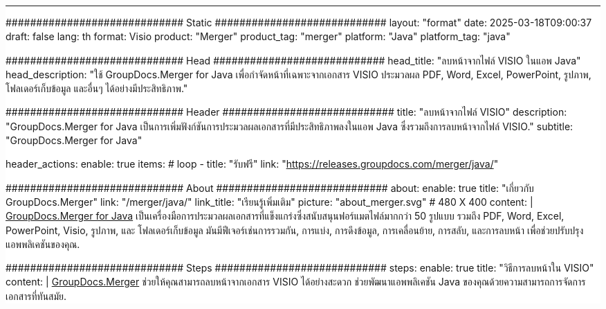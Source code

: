 
---
############################# Static ############################
layout: "format"
date:  2025-03-18T09:00:37
draft: false
lang: th
format: Visio
product: "Merger"
product_tag: "merger"
platform: "Java"
platform_tag: "java"

############################# Head ############################
head_title: "ลบหน้าจากไฟล์ VISIO ในแอพ Java"
head_description: "ใช้ GroupDocs.Merger for Java เพื่อกำจัดหน้าที่เฉพาะจากเอกสาร VISIO ประมวลผล PDF, Word, Excel, PowerPoint, รูปภาพ, โฟลเดอร์เก็บข้อมูล และอื่นๆ ได้อย่างมีประสิทธิภาพ."

############################# Header ############################
title: "ลบหน้าจากไฟล์ VISIO" 
description: "GroupDocs.Merger for Java เป็นการเพิ่มฟังก์ชันการประมวลผลเอกสารที่มีประสิทธิภาพลงในแอพ Java ซึ่งรวมถึงการลบหน้าจากไฟล์ VISIO."
subtitle: "GroupDocs.Merger for Java" 

header_actions:
  enable: true
  items:
    #  loop
    - title: "รับฟรี"
      link: "https://releases.groupdocs.com/merger/java/"
      
############################# About ############################
about:
    enable: true
    title: "เกี่ยวกับ GroupDocs.Merger"
    link: "/merger/java/"
    link_title: "เรียนรู้เพิ่มเติม"
    picture: "about_merger.svg" # 480 X 400
    content: |
       [GroupDocs.Merger for Java](/merger/java/) เป็นเครื่องมือการประมวลผลเอกสารที่แข็งแกร่งซึ่งสนับสนุนฟอร์แมตไฟล์มากกว่า 50 รูปแบบ รวมถึง PDF, Word, Excel, PowerPoint, Visio, รูปภาพ, และ โฟลเดอร์เก็บข้อมูล มันมีฟีเจอร์เช่นการรวมกัน, การแบ่ง, การดึงข้อมูล, การเคลื่อนย้าย, การสลับ, และการลบหน้า เพื่อช่วยปรับปรุงแอพพลิเคชันของคุณ.

############################# Steps ############################
steps:
    enable: true
    title: "วิธีการลบหน้าใน VISIO"
    content: |
      [GroupDocs.Merger](/merger/java/) ช่วยให้คุณสามารถลบหน้าจากเอกสาร VISIO ได้อย่างสะดวก ช่วยพัฒนาแอพพลิเคชัน Java ของคุณด้วยความสามารถการจัดการเอกสารที่ทันสมัย.
      